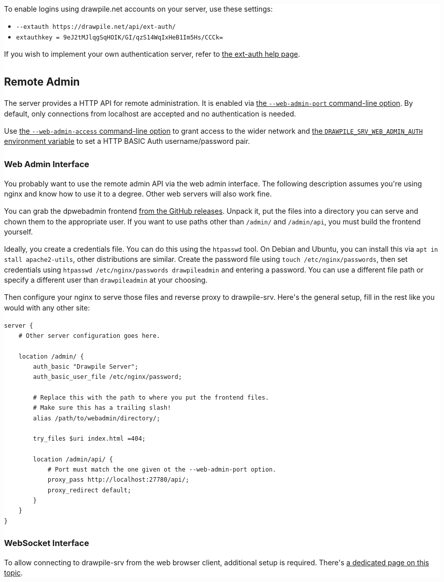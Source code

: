 To enable logins using drawpile.net accounts on your server, use these settings:

* `--extauth https://drawpile.net/api/ext-auth/`
* `extauthkey = 9eJ2tMJlqgSqHOIK/GI/qzS14WqIxHeB1Im5Hs/CCCk=`

If you wish to implement your own authentication server, refer to [the ext-auth help page](/help/tech/extauth).

## Remote Admin

The server provides a HTTP API for remote administration. It is enabled via [the `--web-admin-port` command-line option](serverconfig#web-admin-listen-port). By default, only connections from localhost are accepted and no authentication is needed.

Use [the `--web-admin-access` command-line option](serverconfig#web-admin-access-mask) to grant access to the wider network and [the `DRAWPILE_SRV_WEB_ADMIN_AUTH` environment variable](serverconfig#web-admin-auth) to set a HTTP BASIC Auth username/password pair.

### Web Admin Interface

You probably want to use the remote admin API via the web admin interface. The following description assumes you're using nginx and know how to use it to a degree. Other web servers will also work fine.

You can grab the dpwebadmin frontend [from the GitHub releases](https://github.com/drawpile/dpwebadmin/releases). Unpack it, put the files into a directory you can serve and chown them to the appropriate user. If you want to use paths other than `/admin/` and `/admin/api`, you must build the frontend yourself.

Ideally, you create a credentials file. You can do this using the `htpasswd` tool. On Debian and Ubuntu, you can install this via `apt install apache2-utils`, other distributions are similar. Create the password file using `touch /etc/nginx/passwords`, then set credentials using `htpasswd /etc/nginx/passwords drawpileadmin` and entering a password. You can use a different file path or specify a different user than `drawpileadmin` at your choosing.

Then configure your nginx to serve those files and reverse proxy to drawpile-srv. Here's the general setup, fill in the rest like you would with any other site:

```nginx
server {
    # Other server configuration goes here.

    location /admin/ {
        auth_basic "Drawpile Server";
        auth_basic_user_file /etc/nginx/password;

        # Replace this with the path to where you put the frontend files.
        # Make sure this has a trailing slash!
        alias /path/to/webadmin/directory/;

        try_files $uri index.html =404;

        location /admin/api/ {
            # Port must match the one given ot the --web-admin-port option.
            proxy_pass http://localhost:27780/api/;
            proxy_redirect default;
        }
    }
}
```

### WebSocket Interface

To allow connecting to drawpile-srv from the web browser client, additional setup is required. There's [a dedicated page on this topic](websocket).
